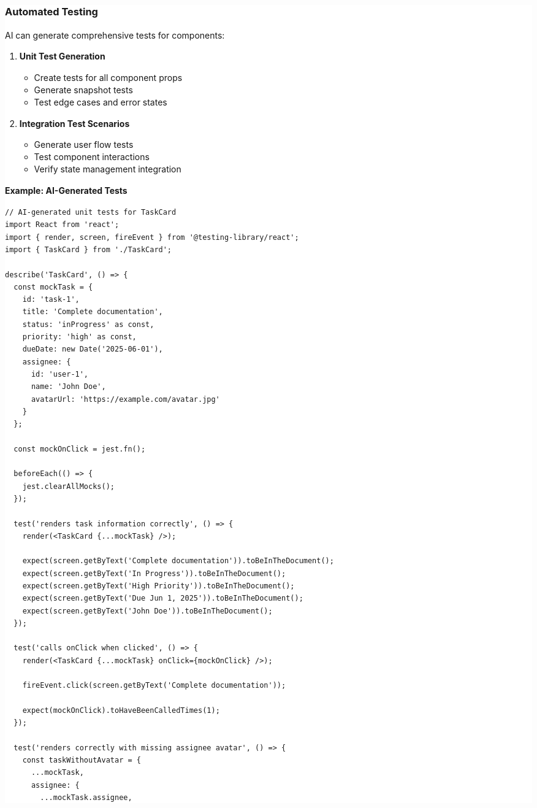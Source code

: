 ### Automated Testing

AI can generate comprehensive tests for components:

1. **Unit Test Generation**
   - Create tests for all component props
   - Generate snapshot tests
   - Test edge cases and error states

2. **Integration Test Scenarios**
   - Generate user flow tests
   - Test component interactions
   - Verify state management integration

**Example: AI-Generated Tests**

```tsx
// AI-generated unit tests for TaskCard
import React from 'react';
import { render, screen, fireEvent } from '@testing-library/react';
import { TaskCard } from './TaskCard';

describe('TaskCard', () => {
  const mockTask = {
    id: 'task-1',
    title: 'Complete documentation',
    status: 'inProgress' as const,
    priority: 'high' as const,
    dueDate: new Date('2025-06-01'),
    assignee: {
      id: 'user-1',
      name: 'John Doe',
      avatarUrl: 'https://example.com/avatar.jpg'
    }
  };
  
  const mockOnClick = jest.fn();
  
  beforeEach(() => {
    jest.clearAllMocks();
  });
  
  test('renders task information correctly', () => {
    render(<TaskCard {...mockTask} />);
    
    expect(screen.getByText('Complete documentation')).toBeInTheDocument();
    expect(screen.getByText('In Progress')).toBeInTheDocument();
    expect(screen.getByText('High Priority')).toBeInTheDocument();
    expect(screen.getByText('Due Jun 1, 2025')).toBeInTheDocument();
    expect(screen.getByText('John Doe')).toBeInTheDocument();
  });
  
  test('calls onClick when clicked', () => {
    render(<TaskCard {...mockTask} onClick={mockOnClick} />);
    
    fireEvent.click(screen.getByText('Complete documentation'));
    
    expect(mockOnClick).toHaveBeenCalledTimes(1);
  });
  
  test('renders correctly with missing assignee avatar', () => {
    const taskWithoutAvatar = {
      ...mockTask,
      assignee: {
        ...mockTask.assignee,
```